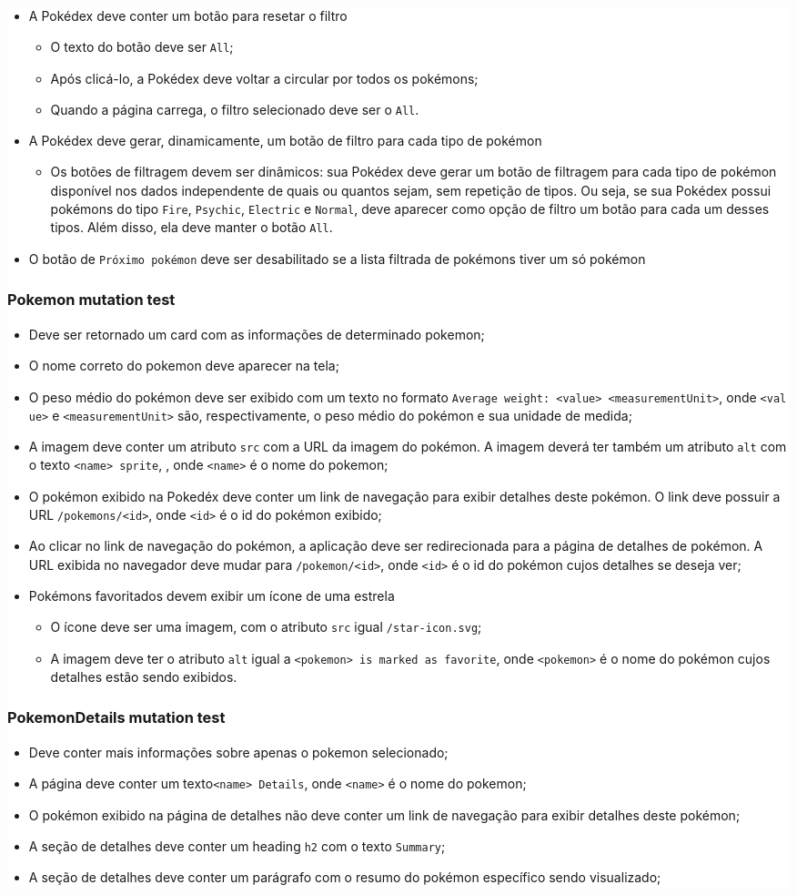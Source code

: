   - A Pokédex deve conter um botão para resetar o filtro

    - O texto do botão deve ser `All`;

    - Após clicá-lo, a Pokédex deve voltar a circular por todos os pokémons;

    - Quando a página carrega, o filtro selecionado deve ser o `All`.

  - A Pokédex deve gerar, dinamicamente, um botão de filtro para cada tipo de pokémon

    - Os botões de filtragem devem ser dinâmicos: sua Pokédex deve gerar um botão de filtragem para cada tipo de pokémon disponível nos dados independente de quais ou quantos sejam, sem repetição de tipos. Ou seja, se sua Pokédex possui pokémons do tipo `Fire`, `Psychic`, `Electric` e `Normal`, deve aparecer como opção de filtro um botão para cada um desses tipos. Além disso, ela deve manter o botão `All`.

  - O botão de `Próximo pokémon` deve ser desabilitado se a lista filtrada de pokémons tiver um só pokémon

### Pokemon mutation test

  - Deve ser retornado um card com as informações de determinado pokemon;

  - O nome correto do pokemon deve aparecer na tela;

  - O peso médio do pokémon deve ser exibido com um texto no formato `Average weight: <value> <measurementUnit>`, onde `<value>` e `<measurementUnit>` são, respectivamente, o peso médio do pokémon e sua unidade de medida;

  - A imagem deve conter um atributo `src` com a URL da imagem do pokémon. A imagem deverá ter também um atributo `alt` com o texto `<name> sprite`, , onde `<name>` é o nome do pokemon;

  - O pokémon exibido na Pokedéx deve conter um link de navegação para exibir detalhes deste pokémon. O link deve possuir a URL `/pokemons/<id>`, onde `<id>` é o id do pokémon exibido;

  - Ao clicar no link de navegação do pokémon, a aplicação deve ser redirecionada para a página de detalhes de pokémon. A URL exibida no navegador deve mudar para `/pokemon/<id>`, onde `<id>` é o id do pokémon cujos detalhes se deseja ver;

  - Pokémons favoritados devem exibir um ícone de uma estrela

    - O ícone deve ser uma imagem, com o atributo `src` igual `/star-icon.svg`;

    - A imagem deve ter o atributo `alt` igual a `<pokemon> is marked as favorite`, onde `<pokemon>` é o nome do pokémon cujos detalhes estão sendo exibidos.

### PokemonDetails mutation test

  - Deve conter mais informações sobre apenas o pokemon selecionado;

  - A página deve conter um texto`<name> Details`, onde `<name>` é o nome do pokemon;

  - O pokémon exibido na página de detalhes não deve conter um link de navegação para exibir detalhes deste pokémon;

  - A seção de detalhes deve conter um heading `h2` com o texto `Summary`;

  - A seção de detalhes deve conter um parágrafo com o resumo do pokémon específico sendo visualizado;
